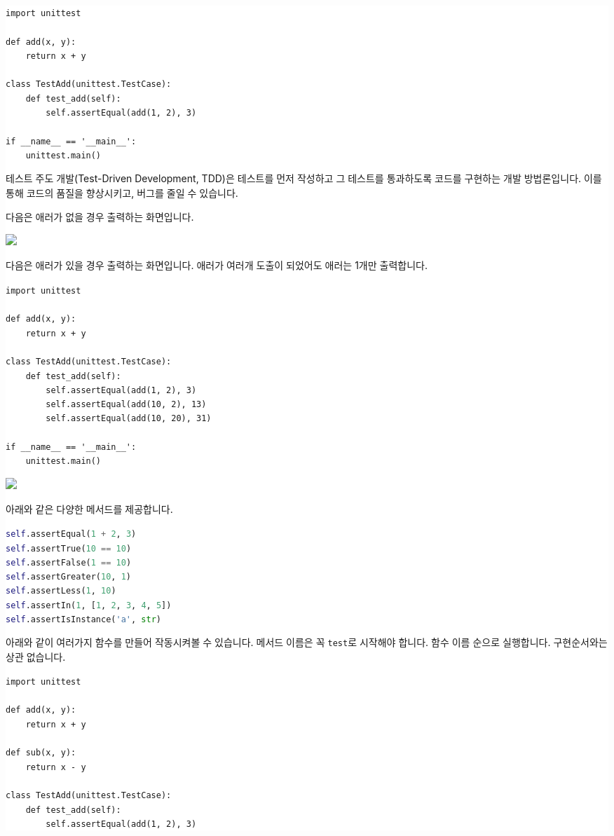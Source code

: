 ```python-exec
import unittest

def add(x, y):
    return x + y

class TestAdd(unittest.TestCase):
    def test_add(self):
        self.assertEqual(add(1, 2), 3)

if __name__ == '__main__':
    unittest.main()
```

테스트 주도 개발(Test-Driven Development, TDD)은 테스트를 먼저 작성하고 그 테스트를 통과하도록 코드를 구현하는 개발 방법론입니다. 이를 통해 코드의 품질을 향상시키고, 버그를 줄일 수 있습니다.

다음은 애러가 없을 경우 출력하는 화면입니다.

![](/images/python/chapter13/chapter13-8.png)

다음은 애러가 있을 경우 출력하는 화면입니다. 애러가 여러개 도출이 되었어도 애러는 1개만 출력합니다.

```python-exec
import unittest

def add(x, y):
    return x + y

class TestAdd(unittest.TestCase):
    def test_add(self):
        self.assertEqual(add(1, 2), 3)
        self.assertEqual(add(10, 2), 13)
        self.assertEqual(add(10, 20), 31)

if __name__ == '__main__':
    unittest.main()
```

![](/images/python/chapter13/chapter13-9.png)

아래와 같은 다양한 메서드를 제공합니다.

```python
self.assertEqual(1 + 2, 3)
self.assertTrue(10 == 10)
self.assertFalse(1 == 10)
self.assertGreater(10, 1)
self.assertLess(1, 10)
self.assertIn(1, [1, 2, 3, 4, 5])
self.assertIsInstance('a', str)
```

아래와 같이 여러가지 함수를 만들어 작동시켜볼 수 있습니다. 메서드 이름은 꼭 `test`로 시작해야 합니다. 함수 이름 순으로 실행합니다. 구현순서와는 상관 없습니다.

```python-exec
import unittest

def add(x, y):
    return x + y

def sub(x, y):
    return x - y

class TestAdd(unittest.TestCase):
    def test_add(self):
        self.assertEqual(add(1, 2), 3)

```
